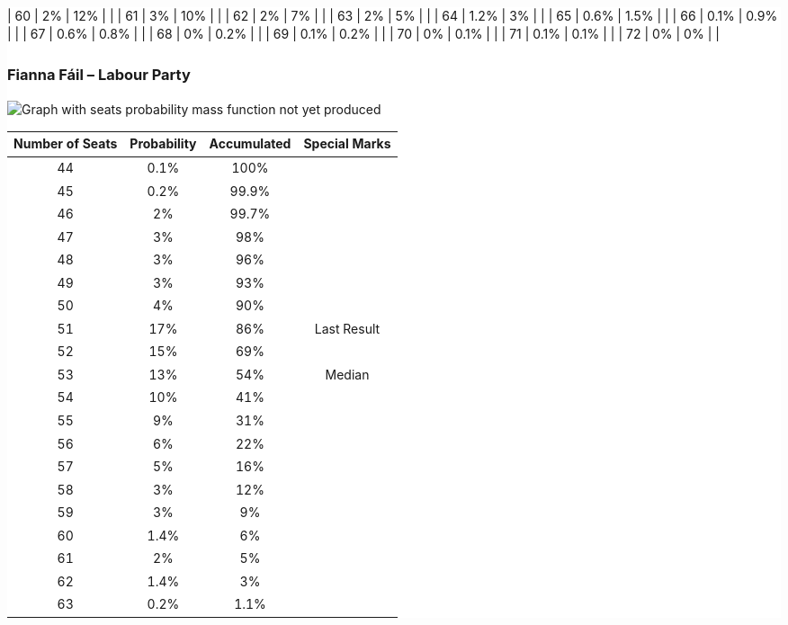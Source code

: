 | 60 | 2% | 12% |  |
| 61 | 3% | 10% |  |
| 62 | 2% | 7% |  |
| 63 | 2% | 5% |  |
| 64 | 1.2% | 3% |  |
| 65 | 0.6% | 1.5% |  |
| 66 | 0.1% | 0.9% |  |
| 67 | 0.6% | 0.8% |  |
| 68 | 0% | 0.2% |  |
| 69 | 0.1% | 0.2% |  |
| 70 | 0% | 0.1% |  |
| 71 | 0.1% | 0.1% |  |
| 72 | 0% | 0% |  |

### Fianna Fáil – Labour Party

![Graph with seats probability mass function not yet produced](2018-01-25-RedC-coalitions-seats-pmf-ff–lab.png "Seats Probability Mass Function")

| Number of Seats | Probability | Accumulated | Special Marks |
|:---------------:|:-----------:|:-----------:|:-------------:|
| 44 | 0.1% | 100% |  |
| 45 | 0.2% | 99.9% |  |
| 46 | 2% | 99.7% |  |
| 47 | 3% | 98% |  |
| 48 | 3% | 96% |  |
| 49 | 3% | 93% |  |
| 50 | 4% | 90% |  |
| 51 | 17% | 86% | Last Result |
| 52 | 15% | 69% |  |
| 53 | 13% | 54% | Median |
| 54 | 10% | 41% |  |
| 55 | 9% | 31% |  |
| 56 | 6% | 22% |  |
| 57 | 5% | 16% |  |
| 58 | 3% | 12% |  |
| 59 | 3% | 9% |  |
| 60 | 1.4% | 6% |  |
| 61 | 2% | 5% |  |
| 62 | 1.4% | 3% |  |
| 63 | 0.2% | 1.1% |  |